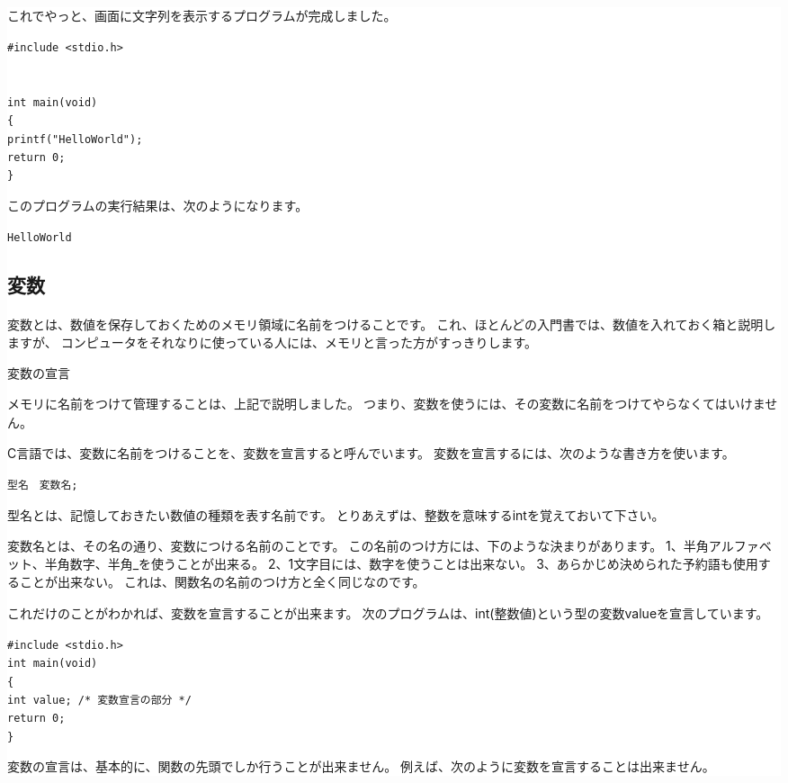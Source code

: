 これでやっと、画面に文字列を表示するプログラムが完成しました。

 ```
#include <stdio.h>


int main(void) 
{
printf("HelloWorld");
return 0; 
} 
```

このプログラムの実行結果は、次のようになります。

 
`HelloWorld` 



## 変数
変数とは、数値を保存しておくためのメモリ領域に名前をつけることです。
これ、ほとんどの入門書では、数値を入れておく箱と説明しますが、
コンピュータをそれなりに使っている人には、メモリと言った方がすっきりします。

変数の宣言

メモリに名前をつけて管理することは、上記で説明しました。
つまり、変数を使うには、その変数に名前をつけてやらなくてはいけません。

C言語では、変数に名前をつけることを、変数を宣言すると呼んでいます。
変数を宣言するには、次のような書き方を使います。

`型名　変数名;`
 
型名とは、記憶しておきたい数値の種類を表す名前です。
とりあえずは、整数を意味するintを覚えておいて下さい。

変数名とは、その名の通り、変数につける名前のことです。
この名前のつけ方には、下のような決まりがあります。
1、半角アルファベット、半角数字、半角_を使うことが出来る。 
2、1文字目には、数字を使うことは出来ない。 
3、あらかじめ決められた予約語も使用することが出来ない。 
これは、関数名の名前のつけ方と全く同じなのです。

これだけのことがわかれば、変数を宣言することが出来ます。
次のプログラムは、int(整数値)という型の変数valueを宣言しています。

 ```
#include <stdio.h> 
int main(void) 
{ 
int value; /* 変数宣言の部分 */ 
return 0; 
}
 ```
 
変数の宣言は、基本的に、関数の先頭でしか行うことが出来ません。
例えば、次のように変数を宣言することは出来ません。
